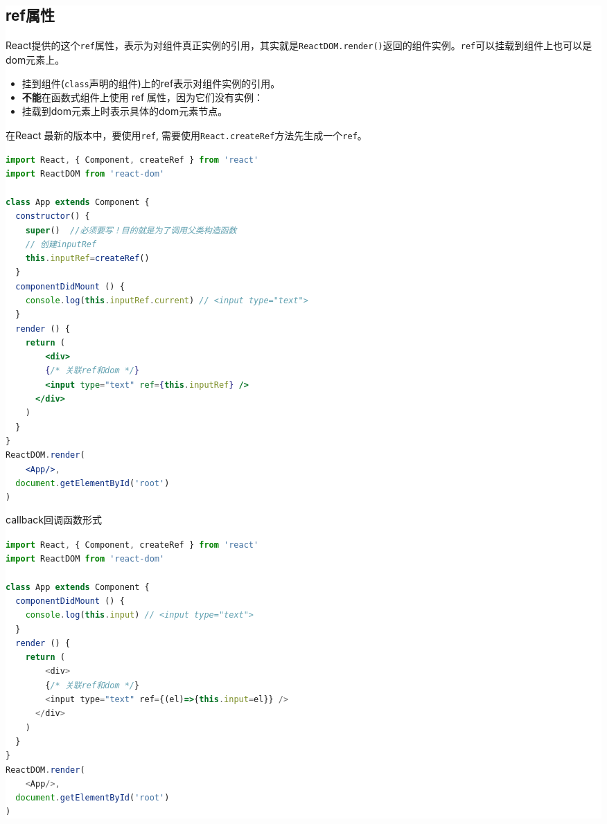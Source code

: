 ## ref属性

React提供的这个`ref`属性，表示为对组件真正实例的引用，其实就是`ReactDOM.render()`返回的组件实例。`ref`可以挂载到组件上也可以是dom元素上。

- 挂到组件(`class`声明的组件)上的ref表示对组件实例的引用。
- **不能**在函数式组件上使用 ref 属性，因为它们没有实例：
- 挂载到dom元素上时表示具体的dom元素节点。

在React 最新的版本中，要使用`ref`, 需要使用`React.createRef`方法先生成一个`ref`。

```jsx
import React, { Component, createRef } from 'react'
import ReactDOM from 'react-dom'

class App extends Component {
  constructor() {
    super()  //必须要写！目的就是为了调用父类构造函数
    // 创建inputRef
    this.inputRef=createRef()
  }
  componentDidMount () {
    console.log(this.inputRef.current) // <input type="text">
  }
  render () {
    return (
  		<div>
        {/* 关联ref和dom */}
        <input type="text" ref={this.inputRef} />
      </div>
  	)
  }
}
ReactDOM.render(
	<App/>,
  document.getElementById('root')
)
```





callback回调函数形式

```js
import React, { Component, createRef } from 'react'
import ReactDOM from 'react-dom'

class App extends Component {
  componentDidMount () {
    console.log(this.input) // <input type="text">
  }
  render () {
    return (
  		<div>
        {/* 关联ref和dom */}
        <input type="text" ref={(el)=>{this.input=el}} />
      </div>
  	)
  }
}
ReactDOM.render(
	<App/>,
  document.getElementById('root')
)
```
